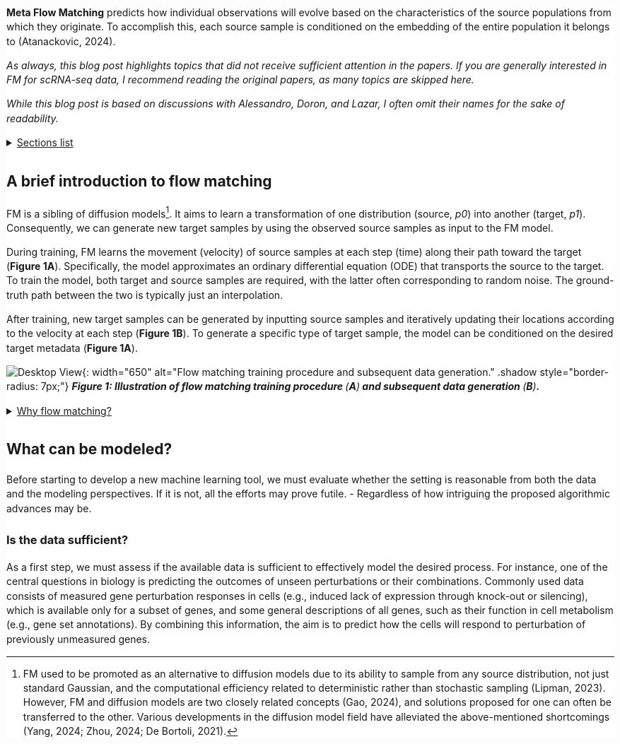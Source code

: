 <b>Meta Flow Matching</b> predicts how individual observations will 
evolve based on the characteristics of the source populations from 
which they originate. To accomplish this, each source sample is conditioned 
on the embedding of the entire population it belongs to (Atanackovic, 2024).

</div>

*As always, this blog post highlights topics that did not receive sufficient 
attention in the papers. If you are generally interested in FM 
for scRNA-seq data, I recommend reading the original papers, 
as many topics are skipped here.* 

*While this blog post is based on discussions with Alessandro, 
Doron, and Lazar, I often omit their names for the sake of readability.*

<details closed><summary><u>Sections list</u></summary></details>

## A brief introduction to flow matching

FM is a sibling of diffusion models[^footnote1]. 
It aims to learn a transformation of one distribution (source, *p0*) into 
another (target, *p1*). Consequently, we can generate new target samples by 
using the observed source samples as input to the FM model.

During training, FM learns the movement (velocity) of source samples at 
each step (time) along their path toward the target (**Figure 1A**). 
Specifically, the model approximates an ordinary differential equation 
(ODE) that transports the source to the target. To train the model, 
both target and source samples are required, with the latter often 
corresponding to random noise. The ground-truth path between the two is 
typically just an interpolation.

After training, new target samples can be generated by inputting source 
samples and iteratively updating their locations according to the velocity 
at each step (**Figure 1B**). To generate a specific type of target sample, 
the model can be conditioned on the desired target metadata (**Figure 1A**).

![Desktop View](flow_matching.jpeg){: width="650" alt="Flow matching training procedure and subsequent data generation." .shadow style="border-radius: 7px;"}
_<b>Figure 1: Illustration of flow matching training procedure </b>(<b>A</b>)<b> and subsequent data generation </b>(<b>B</b>)<b>.</b>_

<details closed><summary><u>Why flow matching?</u></summary></details>
<p></p>

## What can be modeled?

Before starting to develop a new machine learning tool, we must evaluate 
whether the setting is reasonable from both the data and the modeling 
perspectives. If it is not, all the efforts may prove futile. - 
Regardless of how intriguing the proposed algorithmic advances may be.

### Is the data sufficient?

As a first step, we must assess if the available data is sufficient to 
effectively model the desired process. For instance, one of the central 
questions in biology is predicting the outcomes of unseen perturbations 
or their combinations. Commonly used data consists of measured gene 
perturbation responses in cells (e.g., induced lack of expression 
through knock-out or silencing), which is available only for a subset 
of genes, and some general descriptions of all genes, such as their 
function in cell metabolism (e.g., gene set annotations). 
By combining this information, the aim is to predict how the cells 
will respond to perturbation of previously unmeasured genes. 


[^footnote1]: FM used to be promoted as an alternative to diffusion models due to its ability to sample from any source distribution, not just standard Gaussian, and the computational efficiency related to deterministic rather than stochastic sampling (Lipman, 2023). However, FM and diffusion models are two closely related concepts (Gao, 2024), and solutions proposed for one can often be transferred to the other. Various developments in the diffusion model field have alleviated the above-mentioned shortcomings (Yang, 2024; Zhou, 2024; De Bortoli, 2021). 
[^footnote2]: Note that groups of cells can be represented in many different ways. However, it remains unclear which approaches are best suited for specific use cases (Bilous, 2024).
[^footnote3]: While standard FM models predict a velocity value for each sample (**Figure 1A**), the Wasserstein FM with Gaussians as samples predicts velocity distribution for each sample. These distributions are parametrized by mean and variance, hence the loss can be decomposed into two components optimizing the two parameters individually.
[^footnote4]: To enable such conditioning, we must learn both the baseline unconditional vector field and the conditional fields that can be flexibly added to it. Ideally, we would have separate unconditional and conditional observations for this purpose. However, such data is unavailable as all observations come with associated conditions. Consequently, during training, each input is either combined with one of the available conditions or none. This enables the model to learn both unconditional and conditional vector fields. During the inference, the conditional samples are generated by nudging the unconditional vector fields toward the direction of the conditional ones.
[^footnote5]: Arbitrary condition sets could also be integrated by embedding them into a single condition representation (e.g., using a transformer). However, this would not provide precise control over condition weighting. - While we could use weighting to create the embedding, this does not guarantee that the FM conditioning mechanism will correctly utilize this information.
[^footnote6]: The paper proposed mixing different condition types, such as cell type and batch. However, an interesting avenue to explore in the future would be mixing different categories of the same condition type. For example, real scRNA-seq data often contains doublets, that is, observations where two cells were accidentally measured together, resulting in a mixture of cell types. One could attempt to generate doublets by combining the velocity fields of individual cell types.
[^footnote7]: An example of Wasserstein FM, where the points remain on a sphere throughout the entire generative procedure, is provided in <a href="https://github.com/DoronHav/WassersteinFlowMatching/blob/main/tutorials/tutorial_spherical_mnist_rwfm.ipynb" target="_blank">this tutorial</a>.
[^footnote8]: RNA velocity compares the amount of RNA that has not yet been processed for protein production to the downstream quantity of the processed RNA. When the amount of the unprocessed RNA is greater than the processed RNA, it indicates that the RNA was recently transcribed from the corresponding genes, leading to the production of the proteins encoded by those genes. This allows us to predict the direction in which the cell's metabolism will develop.